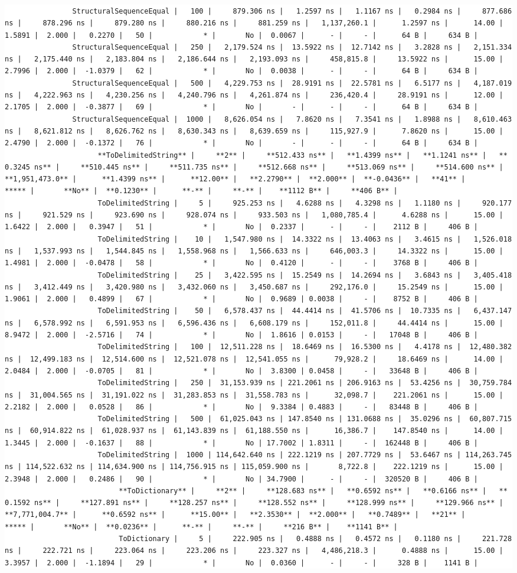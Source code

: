                     StructuralSequenceEqual |   100 |     879.306 ns |   1.2597 ns |   1.1167 ns |   0.2984 ns |     877.686 ns |     878.296 ns |     879.280 ns |     880.216 ns |     881.259 ns |   1,137,260.1 |      1.2597 ns |      14.00 |   1.5891 |  2.000 |   0.2270 |   50 |            * |       No |  0.0067 |      - |     - |      64 B |     634 B |
                    StructuralSequenceEqual |   250 |   2,179.524 ns |  13.5922 ns |  12.7142 ns |   3.2828 ns |   2,151.334 ns |   2,175.440 ns |   2,183.804 ns |   2,186.644 ns |   2,193.093 ns |     458,815.8 |     13.5922 ns |      15.00 |   2.7996 |  2.000 |  -1.0379 |   62 |            * |       No |  0.0038 |      - |     - |      64 B |     634 B |
                    StructuralSequenceEqual |   500 |   4,229.753 ns |  28.9191 ns |  22.5781 ns |   6.5177 ns |   4,187.019 ns |   4,222.963 ns |   4,230.256 ns |   4,240.796 ns |   4,261.874 ns |     236,420.4 |     28.9191 ns |      12.00 |   2.1705 |  2.000 |  -0.3877 |   69 |            * |       No |       - |      - |     - |      64 B |     634 B |
                    StructuralSequenceEqual |  1000 |   8,626.054 ns |   7.8620 ns |   7.3541 ns |   1.8988 ns |   8,610.463 ns |   8,621.812 ns |   8,626.762 ns |   8,630.343 ns |   8,639.659 ns |     115,927.9 |      7.8620 ns |      15.00 |   2.4790 |  2.000 |  -0.1372 |   76 |            * |       No |       - |      - |     - |      64 B |     634 B |
                          **ToDelimitedString** |     **2** |     **512.433 ns** |   **1.4399 ns** |   **1.1241 ns** |   **0.3245 ns** |     **510.445 ns** |     **511.735 ns** |     **512.668 ns** |     **513.069 ns** |     **514.600 ns** |   **1,951,473.0** |      **1.4399 ns** |      **12.00** |   **2.2790** |  **2.000** |  **-0.0436** |   **41** |            ***** |       **No** |  **0.1230** |      **-** |     **-** |    **1112 B** |     **406 B** |
                          ToDelimitedString |     5 |     925.253 ns |   4.6288 ns |   4.3298 ns |   1.1180 ns |     920.177 ns |     921.529 ns |     923.690 ns |     928.074 ns |     933.503 ns |   1,080,785.4 |      4.6288 ns |      15.00 |   1.6422 |  2.000 |   0.3947 |   51 |            * |       No |  0.2337 |      - |     - |    2112 B |     406 B |
                          ToDelimitedString |    10 |   1,547.980 ns |  14.3322 ns |  13.4063 ns |   3.4615 ns |   1,526.018 ns |   1,537.993 ns |   1,544.845 ns |   1,558.968 ns |   1,566.633 ns |     646,003.3 |     14.3322 ns |      15.00 |   1.4981 |  2.000 |  -0.0478 |   58 |            * |       No |  0.4120 |      - |     - |    3768 B |     406 B |
                          ToDelimitedString |    25 |   3,422.595 ns |  15.2549 ns |  14.2694 ns |   3.6843 ns |   3,405.418 ns |   3,412.449 ns |   3,420.980 ns |   3,432.060 ns |   3,450.687 ns |     292,176.0 |     15.2549 ns |      15.00 |   1.9061 |  2.000 |   0.4899 |   67 |            * |       No |  0.9689 | 0.0038 |     - |    8752 B |     406 B |
                          ToDelimitedString |    50 |   6,578.437 ns |  44.4414 ns |  41.5706 ns |  10.7335 ns |   6,437.147 ns |   6,578.992 ns |   6,591.953 ns |   6,596.436 ns |   6,608.179 ns |     152,011.8 |     44.4414 ns |      15.00 |   8.9472 |  2.000 |  -2.5716 |   74 |            * |       No |  1.8616 | 0.0153 |     - |   17048 B |     406 B |
                          ToDelimitedString |   100 |  12,511.228 ns |  18.6469 ns |  16.5300 ns |   4.4178 ns |  12,480.382 ns |  12,499.183 ns |  12,514.600 ns |  12,521.078 ns |  12,541.055 ns |      79,928.2 |     18.6469 ns |      14.00 |   2.0484 |  2.000 |  -0.0705 |   81 |            * |       No |  3.8300 | 0.0458 |     - |   33648 B |     406 B |
                          ToDelimitedString |   250 |  31,153.939 ns | 221.2061 ns | 206.9163 ns |  53.4256 ns |  30,759.784 ns |  31,004.565 ns |  31,191.022 ns |  31,283.853 ns |  31,558.783 ns |      32,098.7 |    221.2061 ns |      15.00 |   2.2182 |  2.000 |   0.0528 |   86 |            * |       No |  9.3384 | 0.4883 |     - |   83448 B |     406 B |
                          ToDelimitedString |   500 |  61,025.043 ns | 147.8540 ns | 131.0688 ns |  35.0296 ns |  60,807.715 ns |  60,914.822 ns |  61,028.937 ns |  61,143.839 ns |  61,188.550 ns |      16,386.7 |    147.8540 ns |      14.00 |   1.3445 |  2.000 |  -0.1637 |   88 |            * |       No | 17.7002 | 1.8311 |     - |  162448 B |     406 B |
                          ToDelimitedString |  1000 | 114,642.640 ns | 222.1219 ns | 207.7729 ns |  53.6467 ns | 114,263.745 ns | 114,522.632 ns | 114,634.900 ns | 114,756.915 ns | 115,059.900 ns |       8,722.8 |    222.1219 ns |      15.00 |   2.3948 |  2.000 |   0.2486 |   90 |            * |       No | 34.7900 |      - |     - |  320520 B |     406 B |
                               **ToDictionary** |     **2** |     **128.683 ns** |   **0.6592 ns** |   **0.6166 ns** |   **0.1592 ns** |     **127.891 ns** |     **128.257 ns** |     **128.552 ns** |     **128.999 ns** |     **129.966 ns** |   **7,771,004.7** |      **0.6592 ns** |      **15.00** |   **2.3530** |  **2.000** |   **0.7489** |   **21** |            ***** |       **No** |  **0.0236** |      **-** |     **-** |     **216 B** |    **1141 B** |
                               ToDictionary |     5 |     222.905 ns |   0.4888 ns |   0.4572 ns |   0.1180 ns |     221.728 ns |     222.721 ns |     223.064 ns |     223.206 ns |     223.327 ns |   4,486,218.3 |      0.4888 ns |      15.00 |   3.3957 |  2.000 |  -1.1894 |   29 |            * |       No |  0.0360 |      - |     - |     328 B |    1141 B |